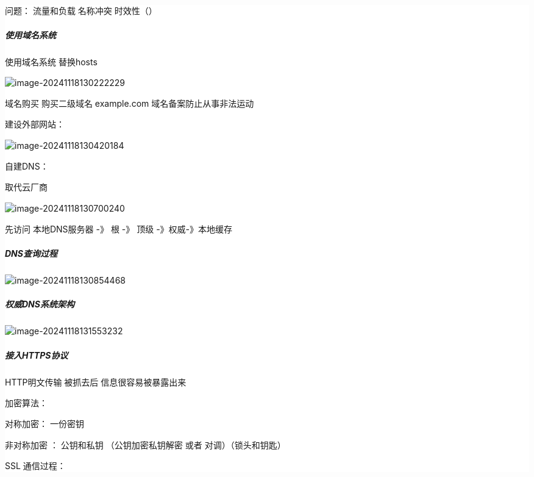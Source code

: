 
问题： 流量和负载 名称冲突 时效性（）



##### 使用域名系统

使用域名系统 替换hosts



![image-20241118130222229](C:\Users\30413\AppData\Roaming\Typora\typora-user-images\image-20241118130222229.png)



域名购买  购买二级域名 example.com  域名备案防止从事非法运动



建设外部网站：

![image-20241118130420184](C:\Users\30413\AppData\Roaming\Typora\typora-user-images\image-20241118130420184.png)



自建DNS：

取代云厂商



![image-20241118130700240](C:\Users\30413\AppData\Roaming\Typora\typora-user-images\image-20241118130700240.png)

先访问 本地DNS服务器 -》 根 -》 顶级 -》权威-》本地缓存

##### DNS查询过程



![image-20241118130854468](C:\Users\30413\AppData\Roaming\Typora\typora-user-images\image-20241118130854468.png)



##### 权威DNS系统架构

![image-20241118131553232](C:\Users\30413\AppData\Roaming\Typora\typora-user-images\image-20241118131553232.png)



##### 接入HTTPS协议

HTTP明文传输 被抓去后 信息很容易被暴露出来



加密算法：

对称加密： 一份密钥



非对称加密 ： 公钥和私钥 （公钥加密私钥解密 或者  对调）（锁头和钥匙）

 

SSL 通信过程：

